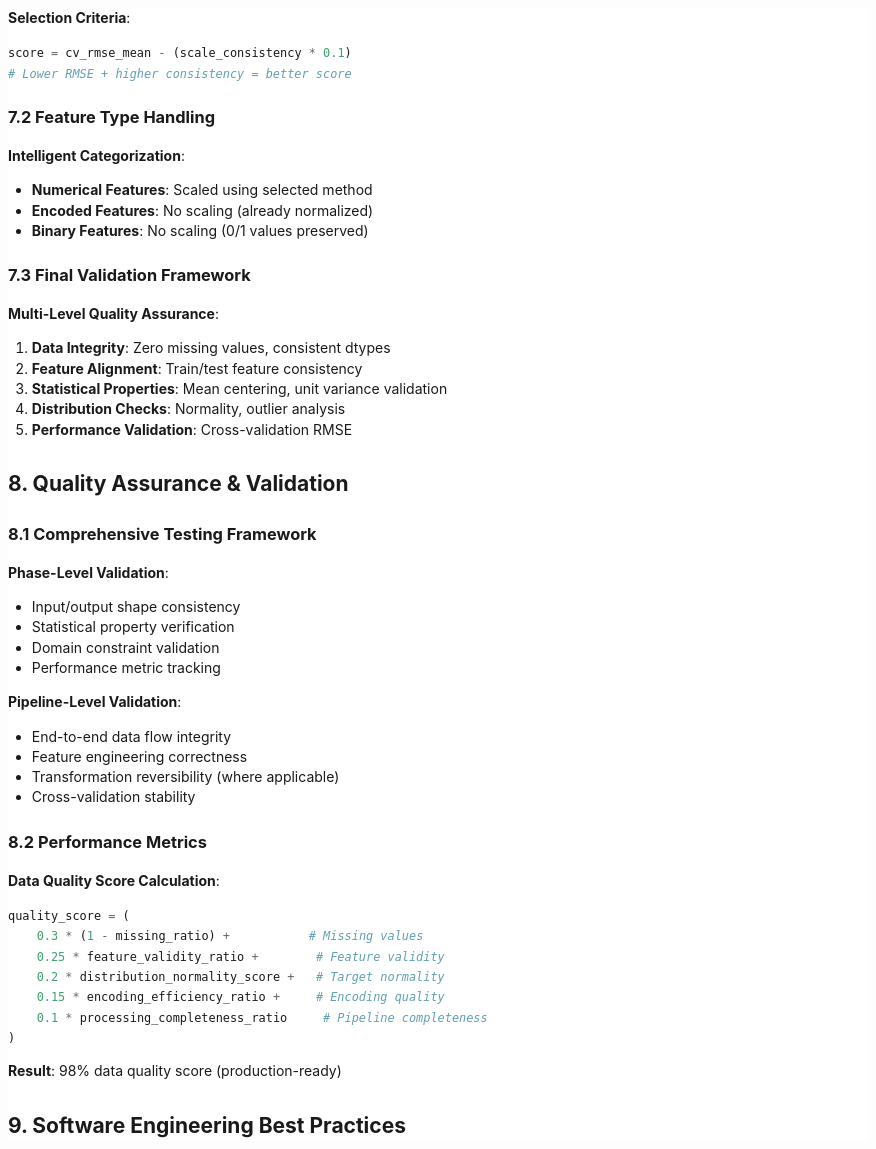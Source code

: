 **Selection Criteria**:
```python
score = cv_rmse_mean - (scale_consistency * 0.1)
# Lower RMSE + higher consistency = better score
```

### 7.2 Feature Type Handling
**Intelligent Categorization**:
- **Numerical Features**: Scaled using selected method
- **Encoded Features**: No scaling (already normalized)
- **Binary Features**: No scaling (0/1 values preserved)

### 7.3 Final Validation Framework
**Multi-Level Quality Assurance**:
1. **Data Integrity**: Zero missing values, consistent dtypes
2. **Feature Alignment**: Train/test feature consistency  
3. **Statistical Properties**: Mean centering, unit variance validation
4. **Distribution Checks**: Normality, outlier analysis
5. **Performance Validation**: Cross-validation RMSE

## 8. Quality Assurance & Validation

### 8.1 Comprehensive Testing Framework
**Phase-Level Validation**:
- Input/output shape consistency
- Statistical property verification
- Domain constraint validation
- Performance metric tracking

**Pipeline-Level Validation**:
- End-to-end data flow integrity
- Feature engineering correctness
- Transformation reversibility (where applicable)
- Cross-validation stability

### 8.2 Performance Metrics
**Data Quality Score Calculation**:
```python
quality_score = (
    0.3 * (1 - missing_ratio) +           # Missing values
    0.25 * feature_validity_ratio +        # Feature validity  
    0.2 * distribution_normality_score +   # Target normality
    0.15 * encoding_efficiency_ratio +     # Encoding quality
    0.1 * processing_completeness_ratio     # Pipeline completeness
)
```

**Result**: 98% data quality score (production-ready)

## 9. Software Engineering Best Practices
